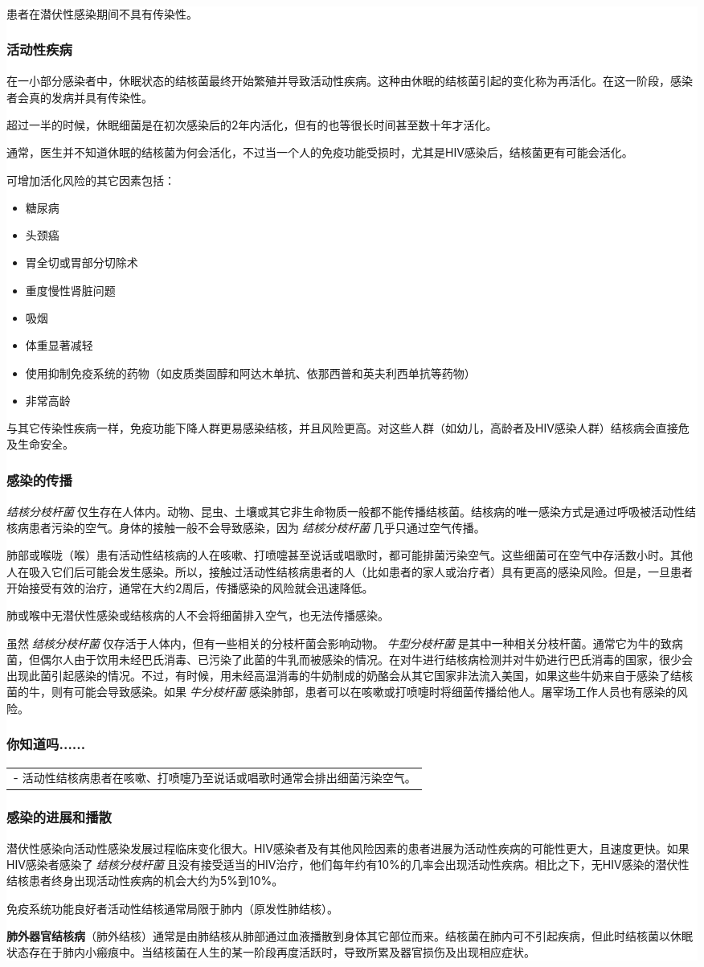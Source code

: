 患者在潜伏性感染期间不具有传染性。

### 活动性疾病

在一小部分感染者中，休眠状态的结核菌最终开始繁殖并导致活动性疾病。这种由休眠的结核菌引起的变化称为再活化。在这一阶段，感染者会真的发病并具有传染性。

超过一半的时候，休眠细菌是在初次感染后的2年内活化，但有的也等很长时间甚至数十年才活化。

通常，医生并不知道休眠的结核菌为何会活化，不过当一个人的免疫功能受损时，尤其是HIV感染后，结核菌更有可能会活化。

可增加活化风险的其它因素包括：

- 糖尿病

- 头颈癌

- 胃全切或胃部分切除术

- 重度慢性肾脏问题

- 吸烟

- 体重显著减轻

- 使用抑制免疫系统的药物（如皮质类固醇和阿达木单抗、依那西普和英夫利西单抗等药物）

- 非常高龄


与其它传染性疾病一样，免疫功能下降人群更易感染结核，并且风险更高。对这些人群（如幼儿，高龄者及HIV感染人群）结核病会直接危及生命安全。

### 感染的传播

_结核分枝杆菌_ 仅生存在人体内。动物、昆虫、土壤或其它非生命物质一般都不能传播结核菌。结核病的唯一感染方式是通过呼吸被活动性结核病患者污染的空气。身体的接触一般不会导致感染，因为 _结核分枝杆菌_ 几乎只通过空气传播。

肺部或喉咙（喉）患有活动性结核病的人在咳嗽、打喷嚏甚至说话或唱歌时，都可能排菌污染空气。这些细菌可在空气中存活数小时。其他人在吸入它们后可能会发生感染。所以，接触过活动性结核病患者的人（比如患者的家人或治疗者）具有更高的感染风险。但是，一旦患者开始接受有效的治疗，通常在大约2周后，传播感染的风险就会迅速降低。

肺或喉中无潜伏性感染或结核病的人不会将细菌排入空气，也无法传播感染。

虽然 _结核分枝杆菌_ 仅存活于人体内，但有一些相关的分枝杆菌会影响动物。 _牛型分枝杆菌_ 是其中一种相关分枝杆菌。通常它为牛的致病菌，但偶尔人由于饮用未经巴氏消毒、已污染了此菌的牛乳而被感染的情况。在对牛进行结核病检测并对牛奶进行巴氏消毒的国家，很少会出现此菌引起感染的情况。不过，有时候，用未经高温消毒的牛奶制成的奶酪会从其它国家非法流入美国，如果这些牛奶来自于感染了结核菌的牛，则有可能会导致感染。如果 _牛分枝杆菌_ 感染肺部，患者可以在咳嗽或打喷嚏时将细菌传播给他人。屠宰场工作人员也有感染的风险。

### 你知道吗……

|     |
| --- |
| - 活动性结核病患者在咳嗽、打喷嚏乃至说话或唱歌时通常会排出细菌污染空气。 |

### 感染的进展和播散

潜伏性感染向活动性感染发展过程临床变化很大。HIV感染者及有其他风险因素的患者进展为活动性疾病的可能性更大，且速度更快。如果HIV感染者感染了 _结核分枝杆菌_ 且没有接受适当的HIV治疗，他们每年约有10%的几率会出现活动性疾病。相比之下，无HIV感染的潜伏性结核患者终身出现活动性疾病的机会大约为5%到10%。

免疫系统功能良好者活动性结核通常局限于肺内（原发性肺结核）。

**肺外器官结核病**（肺外结核）通常是由肺结核从肺部通过血液播散到身体其它部位而来。结核菌在肺内可不引起疾病，但此时结核菌以休眠状态存在于肺内小瘢痕中。当结核菌在人生的某一阶段再度活跃时，导致所累及器官损伤及出现相应症状。
